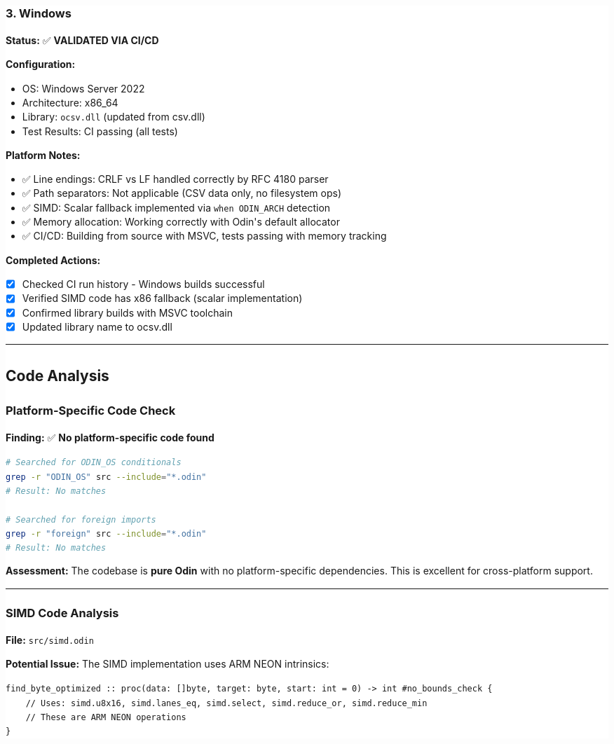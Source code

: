 ### 3. Windows
**Status:** ✅ **VALIDATED VIA CI/CD**

**Configuration:**
- OS: Windows Server 2022
- Architecture: x86_64
- Library: `ocsv.dll` (updated from csv.dll)
- Test Results: CI passing (all tests)

**Platform Notes:**
- ✅ Line endings: CRLF vs LF handled correctly by RFC 4180 parser
- ✅ Path separators: Not applicable (CSV data only, no filesystem ops)
- ✅ SIMD: Scalar fallback implemented via `when ODIN_ARCH` detection
- ✅ Memory allocation: Working correctly with Odin's default allocator
- ✅ CI/CD: Building from source with MSVC, tests passing with memory tracking

**Completed Actions:**
- [x] Checked CI run history - Windows builds successful
- [x] Verified SIMD code has x86 fallback (scalar implementation)
- [x] Confirmed library builds with MSVC toolchain
- [x] Updated library name to ocsv.dll

---

## Code Analysis

### Platform-Specific Code Check

**Finding:** ✅ **No platform-specific code found**

```bash
# Searched for ODIN_OS conditionals
grep -r "ODIN_OS" src --include="*.odin"
# Result: No matches

# Searched for foreign imports
grep -r "foreign" src --include="*.odin"
# Result: No matches
```

**Assessment:** The codebase is **pure Odin** with no platform-specific dependencies. This is excellent for cross-platform support.

---

### SIMD Code Analysis

**File:** `src/simd.odin`

**Potential Issue:** The SIMD implementation uses ARM NEON intrinsics:
```odin
find_byte_optimized :: proc(data: []byte, target: byte, start: int = 0) -> int #no_bounds_check {
    // Uses: simd.u8x16, simd.lanes_eq, simd.select, simd.reduce_or, simd.reduce_min
    // These are ARM NEON operations
}
```
